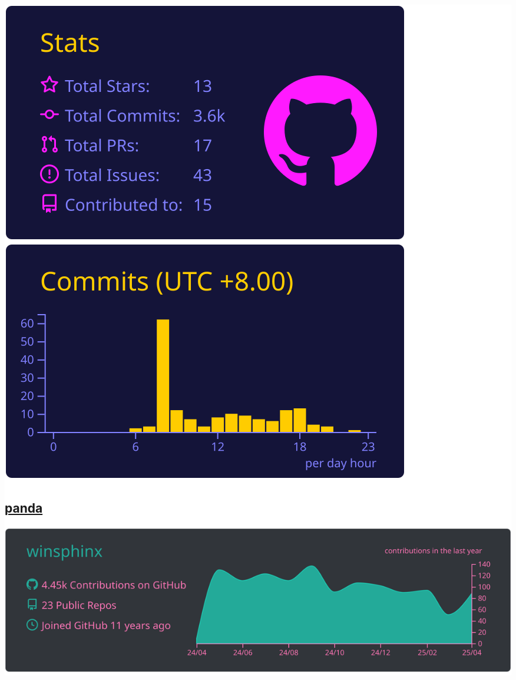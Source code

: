 [![](https://raw.githubusercontent.com/winsphinx/winsphinx/master/profile-summary-card-output/outrun/3-stats.svg)](https://github.com/vn7n24fzkq/github-profile-summary-cards) [![](https://raw.githubusercontent.com/winsphinx/winsphinx/master/profile-summary-card-output/outrun/4-productive-time.svg)](https://github.com/vn7n24fzkq/github-profile-summary-cards)
## [panda](./panda/README.md)
[![](https://raw.githubusercontent.com/winsphinx/winsphinx/master/profile-summary-card-output/panda/0-profile-details.svg)](https://github.com/vn7n24fzkq/github-profile-summary-cards)